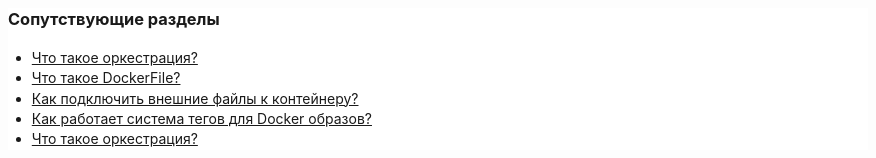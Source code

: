 ### Сопутствующие разделы

- [Что такое оркестрация?](./06.1.scale.md)
- [Что такое DockerFile?](./04.1.dockerfile.md)
- [Как подключить внешние файлы к контейнеру?](./05.2.volume.md)
- [Как работает система тегов для Docker образов?](./05.1.tags.md)
- [Что такое оркестрация?](./06.1.scale.md)
